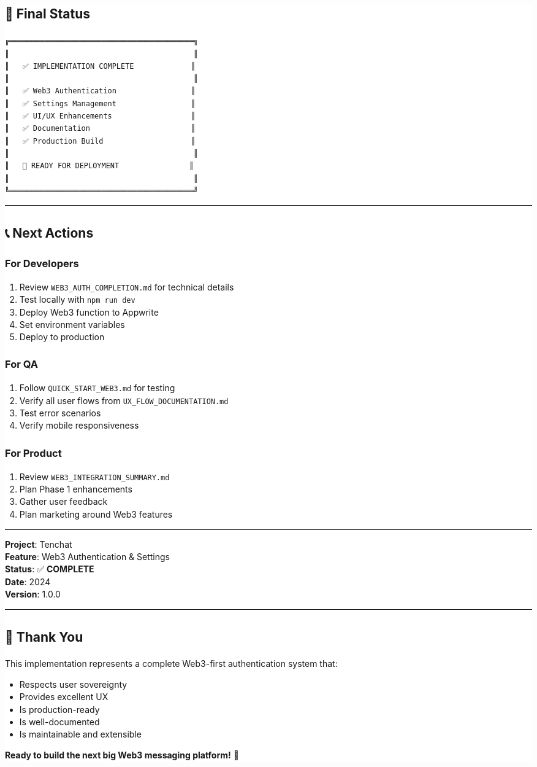 
## 🎉 Final Status

```
╔══════════════════════════════════════════╗
║                                          ║
║   ✅ IMPLEMENTATION COMPLETE             ║
║                                          ║
║   ✅ Web3 Authentication                 ║
║   ✅ Settings Management                 ║
║   ✅ UI/UX Enhancements                  ║
║   ✅ Documentation                       ║
║   ✅ Production Build                    ║
║                                          ║
║   🚀 READY FOR DEPLOYMENT                ║
║                                          ║
╚══════════════════════════════════════════╝
```

---

## 📞 Next Actions

### For Developers
1. Review `WEB3_AUTH_COMPLETION.md` for technical details
2. Test locally with `npm run dev`
3. Deploy Web3 function to Appwrite
4. Set environment variables
5. Deploy to production

### For QA
1. Follow `QUICK_START_WEB3.md` for testing
2. Verify all user flows from `UX_FLOW_DOCUMENTATION.md`
3. Test error scenarios
4. Verify mobile responsiveness

### For Product
1. Review `WEB3_INTEGRATION_SUMMARY.md`
2. Plan Phase 1 enhancements
3. Gather user feedback
4. Plan marketing around Web3 features

---

**Project**: Tenchat  
**Feature**: Web3 Authentication & Settings  
**Status**: ✅ **COMPLETE**  
**Date**: 2024  
**Version**: 1.0.0  

---

## 🙏 Thank You

This implementation represents a complete Web3-first authentication system that:
- Respects user sovereignty
- Provides excellent UX
- Is production-ready
- Is well-documented
- Is maintainable and extensible

**Ready to build the next big Web3 messaging platform!** 🚀
